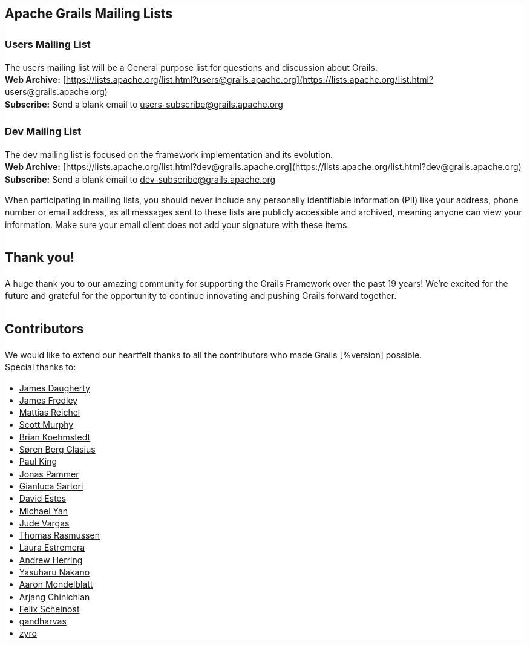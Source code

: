## Apache Grails Mailing Lists
### Users Mailing List
The users mailing list will be a General purpose list for questions and discussion about Grails.\
**Web Archive:** [https://lists.apache.org/list.html?users@grails.apache.org](https://lists.apache.org/list.html?users@grails.apache.org) \
**Subscribe:** Send a blank email to [users-subscribe@grails.apache.org](mailto:users-subscribe@grails.apache.org)

### Dev Mailing List
The dev mailing list is focused on the framework implementation and its evolution. \
**Web Archive:** [https://lists.apache.org/list.html?dev@grails.apache.org](https://lists.apache.org/list.html?dev@grails.apache.org) \
**Subscribe:** Send a blank email to [dev-subscribe@grails.apache.org](mailto:dev-subscribe@grails.apache.org)

When participating in mailing lists, you should never include any personally identifiable information (PII) like
your address, phone number or email address, as all messages sent to these lists are publicly accessible and archived,
meaning anyone can view your information. Make sure your email client does not add your signature with these items.

## Thank you!
A huge thank you to our amazing community for supporting the Grails Framework over the past 19 years! We’re excited for
the future and grateful for the opportunity to continue innovating and pushing Grails forward together.

## Contributors
We would like to extend our heartfelt thanks to all the contributors who made Grails [%version] possible. \
Special thanks to:

* [James Daugherty](https://github.com/jdaugherty)
* [James Fredley](https://github.com/jamesfredley)
* [Mattias Reichel](https://github.com/matrei)
* [Scott Murphy](https://github.com/codeconsole)
* [Brian Koehmstedt](https://github.com/bkoehm)
* [Søren Berg Glasius](https://github.com/sbglasius)
* [Paul King](https://github.com/paulk-asert)
* [Jonas Pammer](https://github.com/JonasPammer)
* [Gianluca Sartori](https://github.com/gsartori)
* [David Estes](https://github.com/davydotcom)
* [Michael Yan](https://github.com/rainboyan)
* [Jude Vargas](https://github.com/JudeRV)
* [Thomas Rasmussen](https://github.com/dauer)
* [Laura Estremera](https://github.com/irllyliketoast)
* [Andrew Herring](https://github.com/dreewh)
* [Yasuharu Nakano](https://github.com/nobeans)
* [Aaron Mondelblatt](https://github.com/amondel2)
* [Arjang Chinichian](https://github.com/arjangch)
* [Felix Scheinost](https://github.com/felixscheinost)
* [gandharvas](https://github.com/gandharvas)
* [zyro](https://github.com/zyro23)
